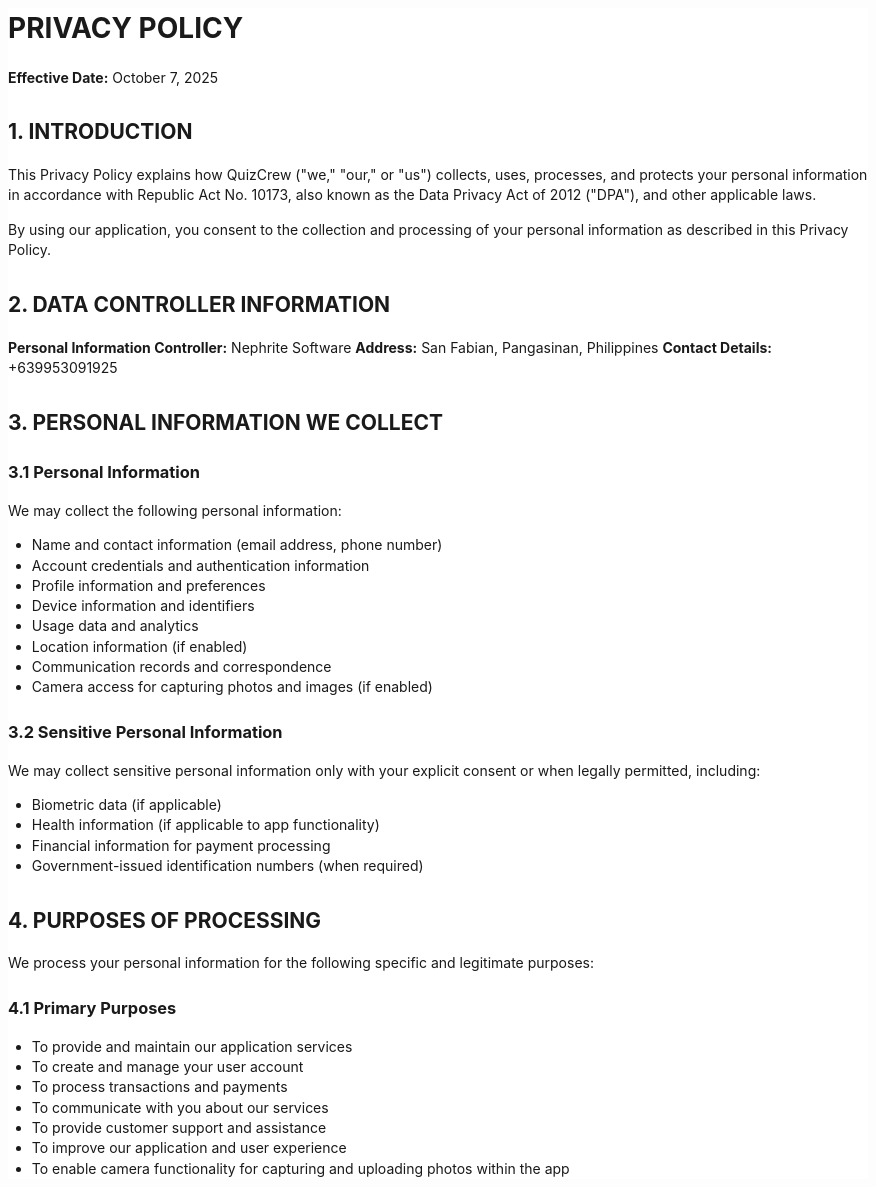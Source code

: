 # PRIVACY POLICY

**Effective Date:** October 7, 2025

## 1. INTRODUCTION

This Privacy Policy explains how QuizCrew ("we," "our," or "us") collects, uses, processes, and protects your personal information in accordance with Republic Act No. 10173, also known as the Data Privacy Act of 2012 ("DPA"), and other applicable laws.

By using our application, you consent to the collection and processing of your personal information as described in this Privacy Policy.

## 2. DATA CONTROLLER INFORMATION

**Personal Information Controller:** Nephrite Software
**Address:** San Fabian, Pangasinan, Philippines
**Contact Details:** +639953091925


## 3. PERSONAL INFORMATION WE COLLECT

### 3.1 Personal Information
We may collect the following personal information:
- Name and contact information (email address, phone number)
- Account credentials and authentication information
- Profile information and preferences
- Device information and identifiers
- Usage data and analytics
- Location information (if enabled)
- Communication records and correspondence
- Camera access for capturing photos and images (if enabled)

### 3.2 Sensitive Personal Information
We may collect sensitive personal information only with your explicit consent or when legally permitted, including:
- Biometric data (if applicable)
- Health information (if applicable to app functionality)
- Financial information for payment processing
- Government-issued identification numbers (when required)

## 4. PURPOSES OF PROCESSING

We process your personal information for the following specific and legitimate purposes:

### 4.1 Primary Purposes
- To provide and maintain our application services
- To create and manage your user account
- To process transactions and payments
- To communicate with you about our services
- To provide customer support and assistance
- To improve our application and user experience
- To enable camera functionality for capturing and uploading photos within the app
